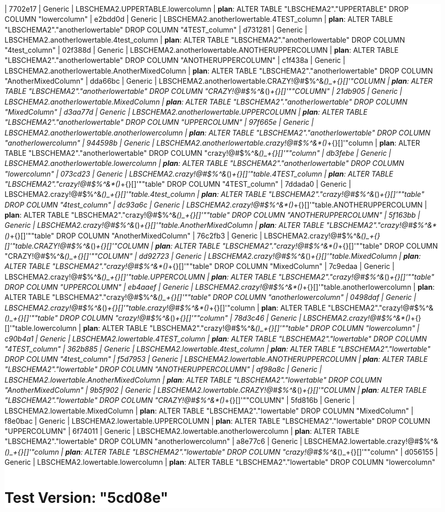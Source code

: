| 7702e17     | Generic  | LBSCHEMA2.UPPERTABLE.lowercolumn                                       | **plan**: ALTER TABLE "LBSCHEMA2"."UPPERTABLE" DROP COLUMN "lowercolumn"
| e2bdd0d     | Generic  | LBSCHEMA2.anotherlowertable.4TEST_column                               | **plan**: ALTER TABLE "LBSCHEMA2"."anotherlowertable" DROP COLUMN "4TEST_column"
| d731281     | Generic  | LBSCHEMA2.anotherlowertable.4test_column                               | **plan**: ALTER TABLE "LBSCHEMA2"."anotherlowertable" DROP COLUMN "4test_column"
| 02f388d     | Generic  | LBSCHEMA2.anotherlowertable.ANOTHERUPPERCOLUMN                         | **plan**: ALTER TABLE "LBSCHEMA2"."anotherlowertable" DROP COLUMN "ANOTHERUPPERCOLUMN"
| c1f438a     | Generic  | LBSCHEMA2.anotherlowertable.AnotherMixedColumn                         | **plan**: ALTER TABLE "LBSCHEMA2"."anotherlowertable" DROP COLUMN "AnotherMixedColumn"
| dda66bc     | Generic  | LBSCHEMA2.anotherlowertable.CRAZY!@#\$%^&*()_+{}[]'"COLUMN             | **plan**: ALTER TABLE "LBSCHEMA2"."anotherlowertable" DROP COLUMN "CRAZY!@#\$%^&*()_+{}[]'""COLUMN"
| 21db905     | Generic  | LBSCHEMA2.anotherlowertable.MixedColumn                                | **plan**: ALTER TABLE "LBSCHEMA2"."anotherlowertable" DROP COLUMN "MixedColumn"
| d3aa77d     | Generic  | LBSCHEMA2.anotherlowertable.UPPERCOLUMN                                | **plan**: ALTER TABLE "LBSCHEMA2"."anotherlowertable" DROP COLUMN "UPPERCOLUMN"
| 97f665e     | Generic  | LBSCHEMA2.anotherlowertable.anotherlowercolumn                         | **plan**: ALTER TABLE "LBSCHEMA2"."anotherlowertable" DROP COLUMN "anotherlowercolumn"
| 944598b     | Generic  | LBSCHEMA2.anotherlowertable.crazy!@#\$%^&*()_+{}[]'"column             | **plan**: ALTER TABLE "LBSCHEMA2"."anotherlowertable" DROP COLUMN "crazy!@#\$%^&*()_+{}[]'""column"
| db3febe     | Generic  | LBSCHEMA2.anotherlowertable.lowercolumn                                | **plan**: ALTER TABLE "LBSCHEMA2"."anotherlowertable" DROP COLUMN "lowercolumn"
| 073cd23     | Generic  | LBSCHEMA2.crazy!@#\$%^&*()_+{}[]'"table.4TEST_column                   | **plan**: ALTER TABLE "LBSCHEMA2"."crazy!@#\$%^&*()_+{}[]'""table" DROP COLUMN "4TEST_column"
| 7ddada0     | Generic  | LBSCHEMA2.crazy!@#\$%^&*()_+{}[]'"table.4test_column                   | **plan**: ALTER TABLE "LBSCHEMA2"."crazy!@#\$%^&*()_+{}[]'""table" DROP COLUMN "4test_column"
| dc93a6c     | Generic  | LBSCHEMA2.crazy!@#\$%^&*()_+{}[]'"table.ANOTHERUPPERCOLUMN             | **plan**: ALTER TABLE "LBSCHEMA2"."crazy!@#\$%^&*()_+{}[]'""table" DROP COLUMN "ANOTHERUPPERCOLUMN"
| 5f163bb     | Generic  | LBSCHEMA2.crazy!@#\$%^&*()_+{}[]'"table.AnotherMixedColumn             | **plan**: ALTER TABLE "LBSCHEMA2"."crazy!@#\$%^&*()_+{}[]'""table" DROP COLUMN "AnotherMixedColumn"
| 76c2fb3     | Generic  | LBSCHEMA2.crazy!@#\$%^&*()_+{}[]'"table.CRAZY!@#\$%^&*()_+{}[]'"COLUMN | **plan**: ALTER TABLE "LBSCHEMA2"."crazy!@#\$%^&*()_+{}[]'""table" DROP COLUMN "CRAZY!@#\$%^&*()_+{}[]'""COLUMN"
| dd92723     | Generic  | LBSCHEMA2.crazy!@#\$%^&*()_+{}[]'"table.MixedColumn                    | **plan**: ALTER TABLE "LBSCHEMA2"."crazy!@#\$%^&*()_+{}[]'""table" DROP COLUMN "MixedColumn"
| 7c9edaa     | Generic  | LBSCHEMA2.crazy!@#\$%^&*()_+{}[]'"table.UPPERCOLUMN                    | **plan**: ALTER TABLE "LBSCHEMA2"."crazy!@#\$%^&*()_+{}[]'""table" DROP COLUMN "UPPERCOLUMN"
| eb4aaef     | Generic  | LBSCHEMA2.crazy!@#\$%^&*()_+{}[]'"table.anotherlowercolumn             | **plan**: ALTER TABLE "LBSCHEMA2"."crazy!@#\$%^&*()_+{}[]'""table" DROP COLUMN "anotherlowercolumn"
| 0498daf     | Generic  | LBSCHEMA2.crazy!@#\$%^&*()_+{}[]'"table.crazy!@#\$%^&*()_+{}[]'"column | **plan**: ALTER TABLE "LBSCHEMA2"."crazy!@#\$%^&*()_+{}[]'""table" DROP COLUMN "crazy!@#\$%^&*()_+{}[]'""column"
| 78d3c46     | Generic  | LBSCHEMA2.crazy!@#\$%^&*()_+{}[]'"table.lowercolumn                    | **plan**: ALTER TABLE "LBSCHEMA2"."crazy!@#\$%^&*()_+{}[]'""table" DROP COLUMN "lowercolumn"
| c90b4a1     | Generic  | LBSCHEMA2.lowertable.4TEST_column                                      | **plan**: ALTER TABLE "LBSCHEMA2"."lowertable" DROP COLUMN "4TEST_column"
| 362b885     | Generic  | LBSCHEMA2.lowertable.4test_column                                      | **plan**: ALTER TABLE "LBSCHEMA2"."lowertable" DROP COLUMN "4test_column"
| f5d7953     | Generic  | LBSCHEMA2.lowertable.ANOTHERUPPERCOLUMN                                | **plan**: ALTER TABLE "LBSCHEMA2"."lowertable" DROP COLUMN "ANOTHERUPPERCOLUMN"
| af98a8c     | Generic  | LBSCHEMA2.lowertable.AnotherMixedColumn                                | **plan**: ALTER TABLE "LBSCHEMA2"."lowertable" DROP COLUMN "AnotherMixedColumn"
| 9b5f902     | Generic  | LBSCHEMA2.lowertable.CRAZY!@#\$%^&*()_+{}[]'"COLUMN                    | **plan**: ALTER TABLE "LBSCHEMA2"."lowertable" DROP COLUMN "CRAZY!@#\$%^&*()_+{}[]'""COLUMN"
| 5fd816b     | Generic  | LBSCHEMA2.lowertable.MixedColumn                                       | **plan**: ALTER TABLE "LBSCHEMA2"."lowertable" DROP COLUMN "MixedColumn"
| f8e0bac     | Generic  | LBSCHEMA2.lowertable.UPPERCOLUMN                                       | **plan**: ALTER TABLE "LBSCHEMA2"."lowertable" DROP COLUMN "UPPERCOLUMN"
| 6f74011     | Generic  | LBSCHEMA2.lowertable.anotherlowercolumn                                | **plan**: ALTER TABLE "LBSCHEMA2"."lowertable" DROP COLUMN "anotherlowercolumn"
| a8e77c6     | Generic  | LBSCHEMA2.lowertable.crazy!@#\$%^&*()_+{}[]'"column                    | **plan**: ALTER TABLE "LBSCHEMA2"."lowertable" DROP COLUMN "crazy!@#\$%^&*()_+{}[]'""column"
| d056155     | Generic  | LBSCHEMA2.lowertable.lowercolumn                                       | **plan**: ALTER TABLE "LBSCHEMA2"."lowertable" DROP COLUMN "lowercolumn"

# Test Version: "5cd08e" #